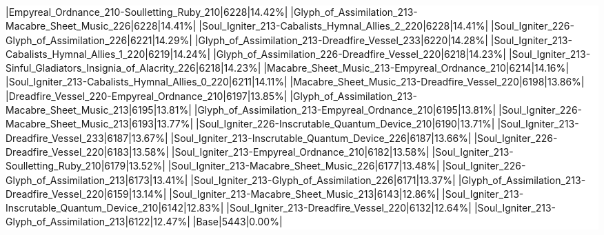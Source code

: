|Empyreal_Ordnance_210-Soulletting_Ruby_210|6228|14.42%|
|Glyph_of_Assimilation_213-Macabre_Sheet_Music_226|6228|14.41%|
|Soul_Igniter_213-Cabalists_Hymnal_Allies_2_220|6228|14.41%|
|Soul_Igniter_226-Glyph_of_Assimilation_226|6221|14.29%|
|Glyph_of_Assimilation_213-Dreadfire_Vessel_233|6220|14.28%|
|Soul_Igniter_213-Cabalists_Hymnal_Allies_1_220|6219|14.24%|
|Glyph_of_Assimilation_226-Dreadfire_Vessel_220|6218|14.23%|
|Soul_Igniter_213-Sinful_Gladiators_Insignia_of_Alacrity_226|6218|14.23%|
|Macabre_Sheet_Music_213-Empyreal_Ordnance_210|6214|14.16%|
|Soul_Igniter_213-Cabalists_Hymnal_Allies_0_220|6211|14.11%|
|Macabre_Sheet_Music_213-Dreadfire_Vessel_220|6198|13.86%|
|Dreadfire_Vessel_220-Empyreal_Ordnance_210|6197|13.85%|
|Glyph_of_Assimilation_213-Macabre_Sheet_Music_213|6195|13.81%|
|Glyph_of_Assimilation_213-Empyreal_Ordnance_210|6195|13.81%|
|Soul_Igniter_226-Macabre_Sheet_Music_213|6193|13.77%|
|Soul_Igniter_226-Inscrutable_Quantum_Device_210|6190|13.71%|
|Soul_Igniter_213-Dreadfire_Vessel_233|6187|13.67%|
|Soul_Igniter_213-Inscrutable_Quantum_Device_226|6187|13.66%|
|Soul_Igniter_226-Dreadfire_Vessel_220|6183|13.58%|
|Soul_Igniter_213-Empyreal_Ordnance_210|6182|13.58%|
|Soul_Igniter_213-Soulletting_Ruby_210|6179|13.52%|
|Soul_Igniter_213-Macabre_Sheet_Music_226|6177|13.48%|
|Soul_Igniter_226-Glyph_of_Assimilation_213|6173|13.41%|
|Soul_Igniter_213-Glyph_of_Assimilation_226|6171|13.37%|
|Glyph_of_Assimilation_213-Dreadfire_Vessel_220|6159|13.14%|
|Soul_Igniter_213-Macabre_Sheet_Music_213|6143|12.86%|
|Soul_Igniter_213-Inscrutable_Quantum_Device_210|6142|12.83%|
|Soul_Igniter_213-Dreadfire_Vessel_220|6132|12.64%|
|Soul_Igniter_213-Glyph_of_Assimilation_213|6122|12.47%|
|Base|5443|0.00%|
